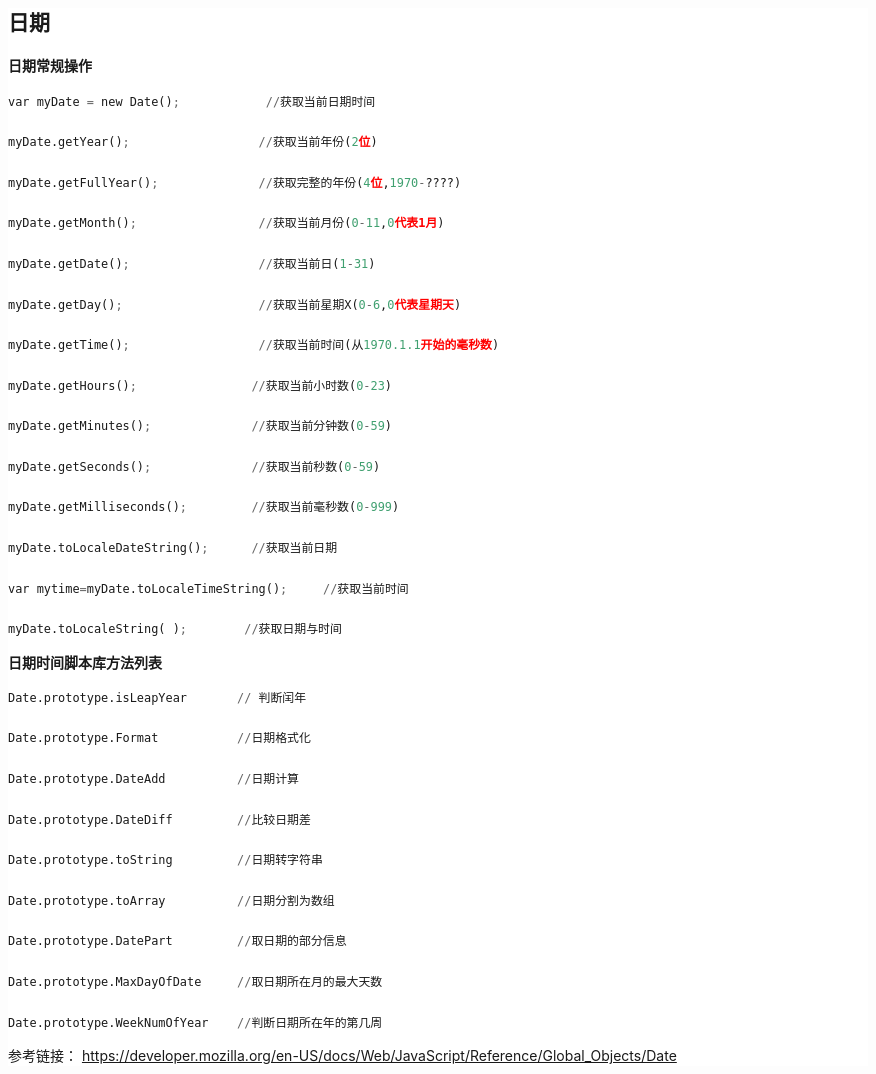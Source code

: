## 日期

**日期常规操作**

```python
var myDate = new Date();            //获取当前日期时间

myDate.getYear();                  //获取当前年份(2位)

myDate.getFullYear();              //获取完整的年份(4位,1970-????)

myDate.getMonth();                 //获取当前月份(0-11,0代表1月)

myDate.getDate();                  //获取当前日(1-31)

myDate.getDay();                   //获取当前星期X(0-6,0代表星期天)

myDate.getTime();                  //获取当前时间(从1970.1.1开始的毫秒数)

myDate.getHours();                //获取当前小时数(0-23)

myDate.getMinutes();              //获取当前分钟数(0-59)

myDate.getSeconds();              //获取当前秒数(0-59)

myDate.getMilliseconds();         //获取当前毫秒数(0-999)

myDate.toLocaleDateString();      //获取当前日期

var mytime=myDate.toLocaleTimeString();     //获取当前时间

myDate.toLocaleString( );        //获取日期与时间
```

**日期时间脚本库方法列表**

```python
Date.prototype.isLeapYear       // 判断闰年

Date.prototype.Format           //日期格式化

Date.prototype.DateAdd          //日期计算

Date.prototype.DateDiff         //比较日期差

Date.prototype.toString         //日期转字符串

Date.prototype.toArray          //日期分割为数组

Date.prototype.DatePart         //取日期的部分信息

Date.prototype.MaxDayOfDate     //取日期所在月的最大天数

Date.prototype.WeekNumOfYear    //判断日期所在年的第几周
```
参考链接：
https://developer.mozilla.org/en-US/docs/Web/JavaScript/Reference/Global_Objects/Date
